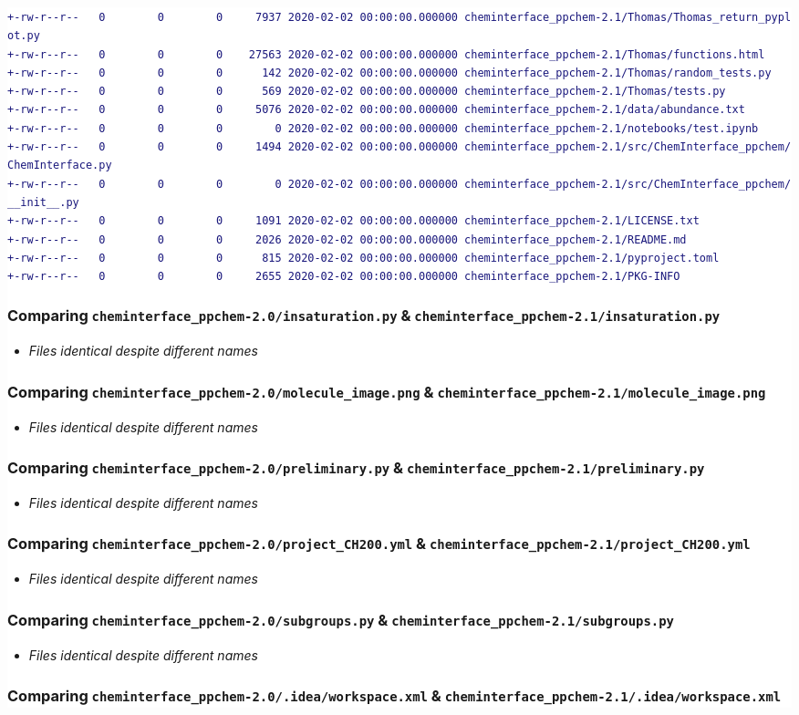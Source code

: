```diff
+-rw-r--r--   0        0        0     7937 2020-02-02 00:00:00.000000 cheminterface_ppchem-2.1/Thomas/Thomas_return_pyplot.py
+-rw-r--r--   0        0        0    27563 2020-02-02 00:00:00.000000 cheminterface_ppchem-2.1/Thomas/functions.html
+-rw-r--r--   0        0        0      142 2020-02-02 00:00:00.000000 cheminterface_ppchem-2.1/Thomas/random_tests.py
+-rw-r--r--   0        0        0      569 2020-02-02 00:00:00.000000 cheminterface_ppchem-2.1/Thomas/tests.py
+-rw-r--r--   0        0        0     5076 2020-02-02 00:00:00.000000 cheminterface_ppchem-2.1/data/abundance.txt
+-rw-r--r--   0        0        0        0 2020-02-02 00:00:00.000000 cheminterface_ppchem-2.1/notebooks/test.ipynb
+-rw-r--r--   0        0        0     1494 2020-02-02 00:00:00.000000 cheminterface_ppchem-2.1/src/ChemInterface_ppchem/ChemInterface.py
+-rw-r--r--   0        0        0        0 2020-02-02 00:00:00.000000 cheminterface_ppchem-2.1/src/ChemInterface_ppchem/__init__.py
+-rw-r--r--   0        0        0     1091 2020-02-02 00:00:00.000000 cheminterface_ppchem-2.1/LICENSE.txt
+-rw-r--r--   0        0        0     2026 2020-02-02 00:00:00.000000 cheminterface_ppchem-2.1/README.md
+-rw-r--r--   0        0        0      815 2020-02-02 00:00:00.000000 cheminterface_ppchem-2.1/pyproject.toml
+-rw-r--r--   0        0        0     2655 2020-02-02 00:00:00.000000 cheminterface_ppchem-2.1/PKG-INFO
```

### Comparing `cheminterface_ppchem-2.0/insaturation.py` & `cheminterface_ppchem-2.1/insaturation.py`

 * *Files identical despite different names*

### Comparing `cheminterface_ppchem-2.0/molecule_image.png` & `cheminterface_ppchem-2.1/molecule_image.png`

 * *Files identical despite different names*

### Comparing `cheminterface_ppchem-2.0/preliminary.py` & `cheminterface_ppchem-2.1/preliminary.py`

 * *Files identical despite different names*

### Comparing `cheminterface_ppchem-2.0/project_CH200.yml` & `cheminterface_ppchem-2.1/project_CH200.yml`

 * *Files identical despite different names*

### Comparing `cheminterface_ppchem-2.0/subgroups.py` & `cheminterface_ppchem-2.1/subgroups.py`

 * *Files identical despite different names*

### Comparing `cheminterface_ppchem-2.0/.idea/workspace.xml` & `cheminterface_ppchem-2.1/.idea/workspace.xml`
